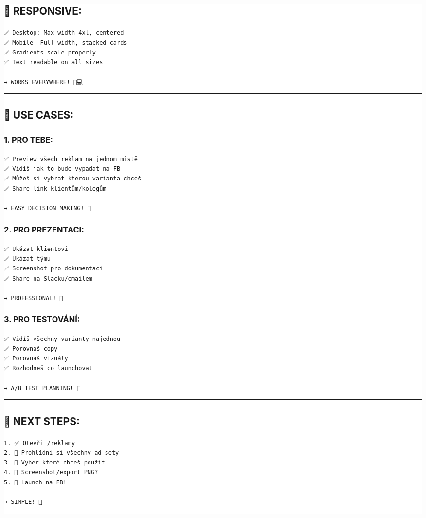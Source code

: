 
## 📱 RESPONSIVE:

```
✅ Desktop: Max-width 4xl, centered
✅ Mobile: Full width, stacked cards
✅ Gradients scale properly
✅ Text readable on all sizes

→ WORKS EVERYWHERE! 📱💻
```

---

## 🎯 USE CASES:

### **1. PRO TEBE:**
```
✅ Preview všech reklam na jednom místě
✅ Vidíš jak to bude vypadat na FB
✅ Můžeš si vybrat kterou varianta chceš
✅ Share link klientům/kolegům

→ EASY DECISION MAKING! 🎯
```

### **2. PRO PREZENTACI:**
```
✅ Ukázat klientovi
✅ Ukázat týmu
✅ Screenshot pro dokumentaci
✅ Share na Slacku/emailem

→ PROFESSIONAL! 💼
```

### **3. PRO TESTOVÁNÍ:**
```
✅ Vidíš všechny varianty najednou
✅ Porovnáš copy
✅ Porovnáš vizuály
✅ Rozhodneš co launchovat

→ A/B TEST PLANNING! 🧪
```

---

## 🚀 NEXT STEPS:

```
1. ✅ Otevři /reklamy
2. 👀 Prohlídni si všechny ad sety
3. 🤔 Vyber které chceš použít
4. 📸 Screenshot/export PNG?
5. 🎯 Launch na FB!

→ SIMPLE! 💪
```

---
